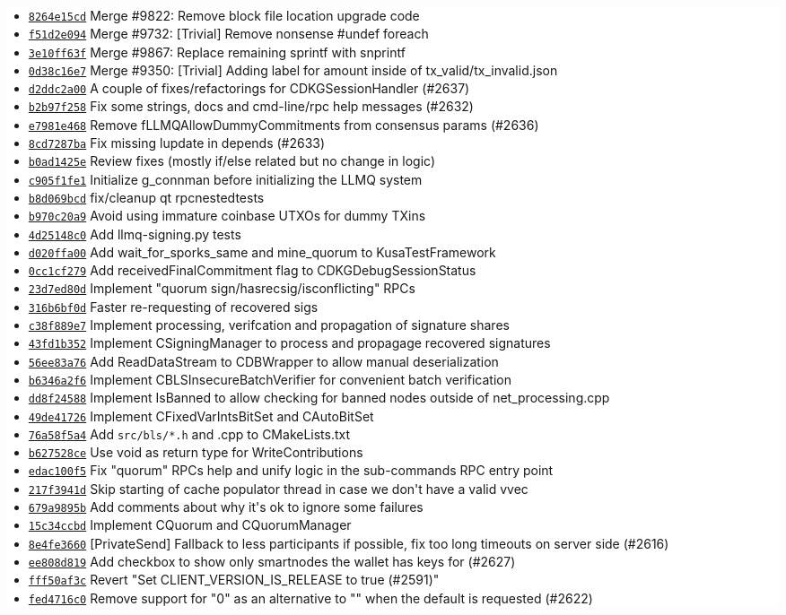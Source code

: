 - [`8264e15cd`](https://github.com/kusachain/kusa/commit/8264e15cd) Merge #9822: Remove block file location upgrade code
- [`f51d2e094`](https://github.com/kusachain/kusa/commit/f51d2e094) Merge #9732: [Trivial] Remove nonsense #undef foreach
- [`3e10ff63f`](https://github.com/kusachain/kusa/commit/3e10ff63f) Merge #9867: Replace remaining sprintf with snprintf
- [`0d38c16e7`](https://github.com/kusachain/kusa/commit/0d38c16e7) Merge #9350: [Trivial] Adding label for amount inside of tx_valid/tx_invalid.json
- [`d2ddc2a00`](https://github.com/kusachain/kusa/commit/d2ddc2a00) A couple of fixes/refactorings for CDKGSessionHandler (#2637)
- [`b2b97f258`](https://github.com/kusachain/kusa/commit/b2b97f258) Fix some strings, docs and cmd-line/rpc help messages (#2632)
- [`e7981e468`](https://github.com/kusachain/kusa/commit/e7981e468) Remove fLLMQAllowDummyCommitments from consensus params (#2636)
- [`8cd7287ba`](https://github.com/kusachain/kusa/commit/8cd7287ba) Fix missing lupdate in depends (#2633)
- [`b0ad1425e`](https://github.com/kusachain/kusa/commit/b0ad1425e) Review fixes (mostly if/else related but no change in logic)
- [`c905f1fe1`](https://github.com/kusachain/kusa/commit/c905f1fe1) Initialize g_connman before initializing the LLMQ system
- [`b8d069bcd`](https://github.com/kusachain/kusa/commit/b8d069bcd) fix/cleanup qt rpcnestedtests
- [`b970c20a9`](https://github.com/kusachain/kusa/commit/b970c20a9) Avoid using immature coinbase UTXOs for dummy TXins
- [`4d25148c0`](https://github.com/kusachain/kusa/commit/4d25148c0) Add llmq-signing.py tests
- [`d020ffa00`](https://github.com/kusachain/kusa/commit/d020ffa00) Add wait_for_sporks_same and mine_quorum to KusaTestFramework
- [`0cc1cf279`](https://github.com/kusachain/kusa/commit/0cc1cf279) Add receivedFinalCommitment flag to CDKGDebugSessionStatus
- [`23d7ed80d`](https://github.com/kusachain/kusa/commit/23d7ed80d) Implement "quorum sign/hasrecsig/isconflicting" RPCs
- [`316b6bf0d`](https://github.com/kusachain/kusa/commit/316b6bf0d) Faster re-requesting of recovered sigs
- [`c38f889e7`](https://github.com/kusachain/kusa/commit/c38f889e7) Implement processing, verifcation and propagation of signature shares
- [`43fd1b352`](https://github.com/kusachain/kusa/commit/43fd1b352) Implement CSigningManager to process and propagage recovered signatures
- [`56ee83a76`](https://github.com/kusachain/kusa/commit/56ee83a76) Add ReadDataStream to CDBWrapper to allow manual deserialization
- [`b6346a2f6`](https://github.com/kusachain/kusa/commit/b6346a2f6) Implement CBLSInsecureBatchVerifier for convenient batch verification
- [`dd8f24588`](https://github.com/kusachain/kusa/commit/dd8f24588) Implement IsBanned to allow checking for banned nodes outside of net_processing.cpp
- [`49de41726`](https://github.com/kusachain/kusa/commit/49de41726) Implement CFixedVarIntsBitSet and CAutoBitSet
- [`76a58f5a4`](https://github.com/kusachain/kusa/commit/76a58f5a4) Add `src/bls/*.h` and .cpp to CMakeLists.txt
- [`b627528ce`](https://github.com/kusachain/kusa/commit/b627528ce) Use void as return type for WriteContributions
- [`edac100f5`](https://github.com/kusachain/kusa/commit/edac100f5) Fix "quorum" RPCs help and unify logic in the sub-commands RPC entry point
- [`217f3941d`](https://github.com/kusachain/kusa/commit/217f3941d) Skip starting of cache populator thread in case we don't have a valid vvec
- [`679a9895b`](https://github.com/kusachain/kusa/commit/679a9895b) Add comments about why it's ok to ignore some failures
- [`15c34ccbd`](https://github.com/kusachain/kusa/commit/15c34ccbd) Implement CQuorum and CQuorumManager
- [`8e4fe3660`](https://github.com/kusachain/kusa/commit/8e4fe3660) [PrivateSend] Fallback to less participants if possible, fix too long timeouts on server side (#2616)
- [`ee808d819`](https://github.com/kusachain/kusa/commit/ee808d819) Add checkbox to show only smartnodes the wallet has keys for (#2627)
- [`fff50af3c`](https://github.com/kusachain/kusa/commit/fff50af3c) Revert "Set CLIENT_VERSION_IS_RELEASE to true (#2591)"
- [`fed4716c0`](https://github.com/kusachain/kusa/commit/fed4716c0) Remove support for "0" as an alternative to "" when the default is requested (#2622)